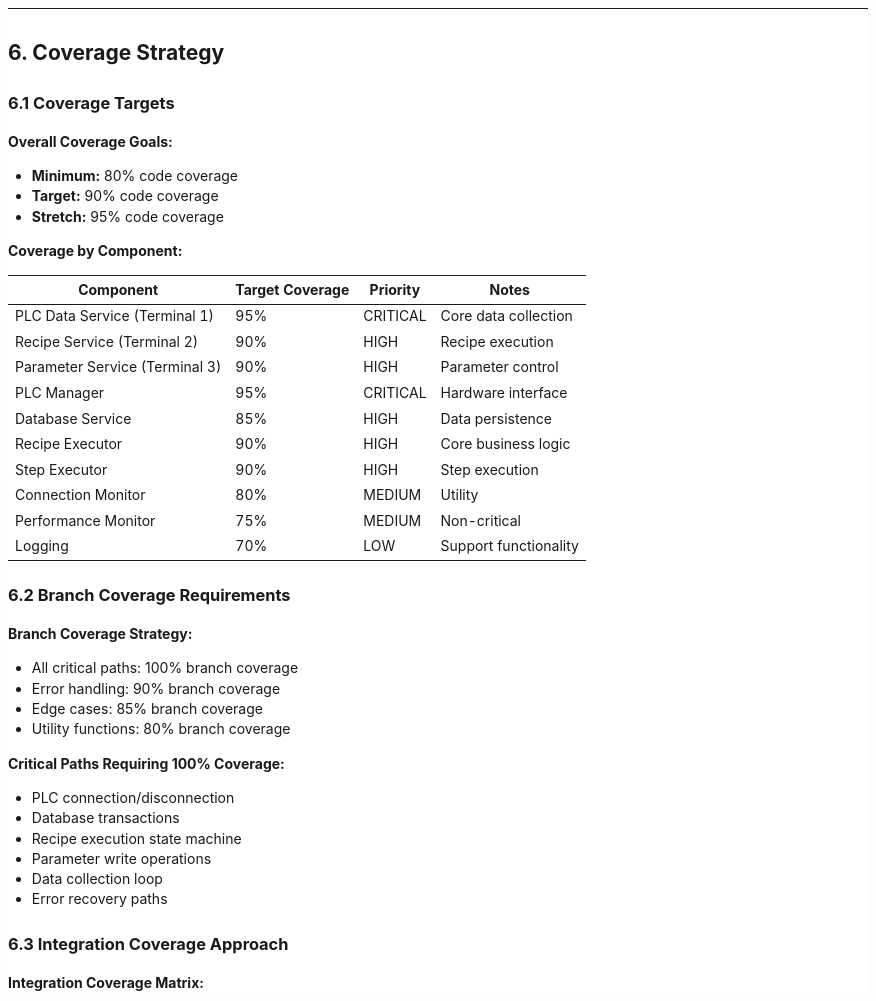 
---

## 6. Coverage Strategy

### 6.1 Coverage Targets

**Overall Coverage Goals:**
- **Minimum:** 80% code coverage
- **Target:** 90% code coverage
- **Stretch:** 95% code coverage

**Coverage by Component:**

| Component | Target Coverage | Priority | Notes |
|-----------|----------------|----------|-------|
| PLC Data Service (Terminal 1) | 95% | CRITICAL | Core data collection |
| Recipe Service (Terminal 2) | 90% | HIGH | Recipe execution |
| Parameter Service (Terminal 3) | 90% | HIGH | Parameter control |
| PLC Manager | 95% | CRITICAL | Hardware interface |
| Database Service | 85% | HIGH | Data persistence |
| Recipe Executor | 90% | HIGH | Core business logic |
| Step Executor | 90% | HIGH | Step execution |
| Connection Monitor | 80% | MEDIUM | Utility |
| Performance Monitor | 75% | MEDIUM | Non-critical |
| Logging | 70% | LOW | Support functionality |

### 6.2 Branch Coverage Requirements

**Branch Coverage Strategy:**
- All critical paths: 100% branch coverage
- Error handling: 90% branch coverage
- Edge cases: 85% branch coverage
- Utility functions: 80% branch coverage

**Critical Paths Requiring 100% Coverage:**
- PLC connection/disconnection
- Database transactions
- Recipe execution state machine
- Parameter write operations
- Data collection loop
- Error recovery paths

### 6.3 Integration Coverage Approach

**Integration Coverage Matrix:**
